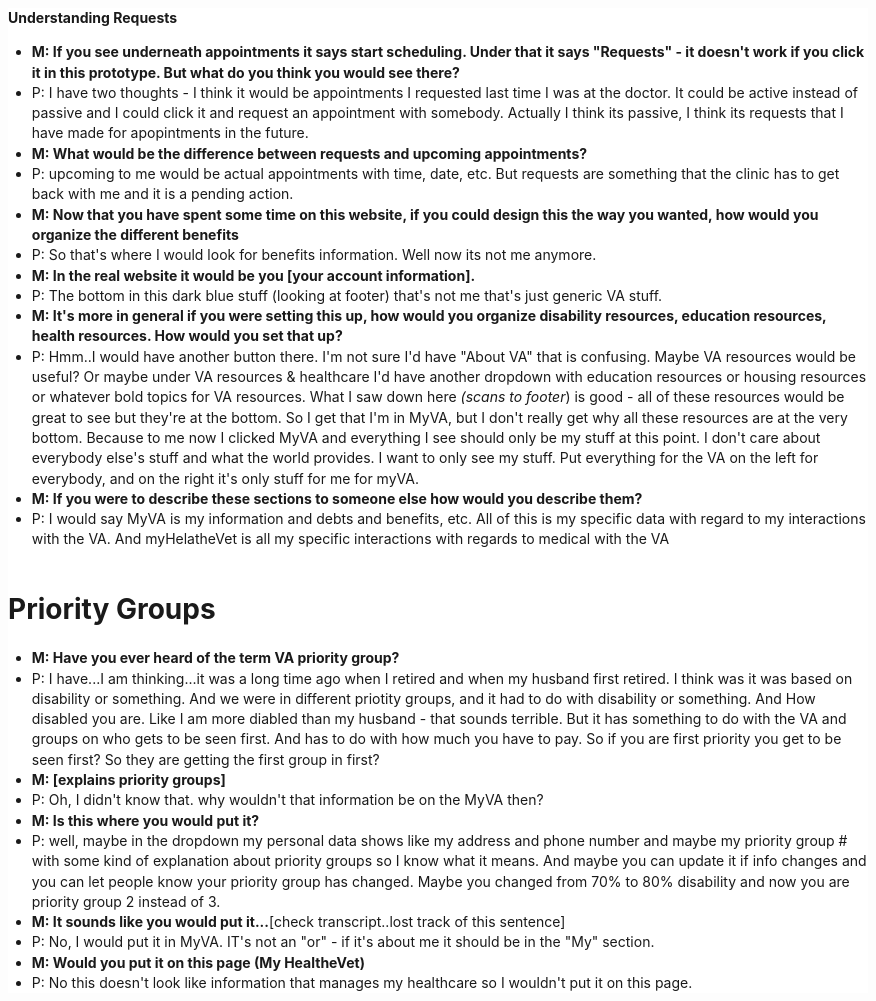 **Understanding Requests**

* **M: If you see underneath appointments it says start scheduling. Under that it says "Requests" - it doesn't work if you click it in this prototype. But what do you think you would see there?**
* P: I have two thoughts - I think it would be appointments I requested last time I was at the doctor. It could be active instead of passive and I could click it and request an appointment with somebody. Actually I think its passive, I think its requests that I have made for apopintments in the future. 
* **M: What would be the difference between requests and upcoming appointments?**
* P: upcoming to me would be actual appointments with time, date, etc. But requests are something that the clinic has to get back with me and it is a pending action.
* **M: Now that you have spent some time on this website, if you could design this the way you wanted, how would you organize the different benefits**
* P: So that's where I would look for benefits information. Well now its not me anymore. 
* **M: In the real website it would be you [your account information].**
* P: The bottom in this dark blue stuff (looking at footer) that's not me that's just generic VA stuff.
* **M: It's more in general if you were setting this up, how would you organize disability resources, education resources, health resources. How would you set that up?** 
* P: Hmm..I would have another button there. I'm not sure I'd have "About VA" that is confusing. Maybe VA resources would be useful? Or maybe under VA resources & healthcare I'd have another dropdown with education resources or housing resources or whatever bold topics for VA resources. What I saw down here *(scans to footer*) is good - all of these resources would be great to see but they're at the bottom. So I get that I'm in MyVA, but I don't really get why all these resources are at the very bottom. Because to me now I clicked MyVA and everything I see should only be my stuff at this point. I don't care about everybody else's stuff and what the world provides. I want to only see my stuff. Put everything for the VA on the left for everybody, and on the right it's only stuff for me for myVA. 
* **M: If you were to describe these sections to someone else how would you describe them?**
* P: I would say MyVA is my information and debts and benefits, etc. All of this is my specific data with regard to my interactions with the VA. And myHelatheVet is all my specific interactions with regards to medical with the VA 

# Priority Groups

* **M: Have you ever heard of the term VA priority group?**
* P: I have...I am thinking...it was a long time ago when I retired and when my husband first retired. I think was it was based on disability or something. And we were in different priotity groups, and it had to do with disability or something. And How disabled you are. Like I am more diabled than my husband - that sounds terrible. But it has something to do with the VA and groups on who gets to be seen first. And has to do with how much you have to pay. So if you are first priority you get to be seen first? So they are getting the first group in first? 
* **M: [explains priority groups]**
* P: Oh, I didn't know that. why wouldn't that information be on the MyVA then? 
* **M: Is this where you would put it?**
* P: well, maybe in the dropdown my personal data shows like my address and phone number and maybe my priority group # with some kind of explanation about priority groups so I know what it means. And maybe you can update it if info changes and you can let people know your priority group has changed. Maybe you changed from 70% to 80% disability and now you are priority group 2 instead of 3. 
* **M: It sounds like you would put it...**[check transcript..lost track of this sentence]
* P: No, I would put it in MyVA. IT's not an "or" - if it's about me it should be in the "My" section. 
* **M: Would you put it on this page (My HealtheVet)**
* P: No this doesn't look like information that manages my healthcare so I wouldn't put it on this page.
